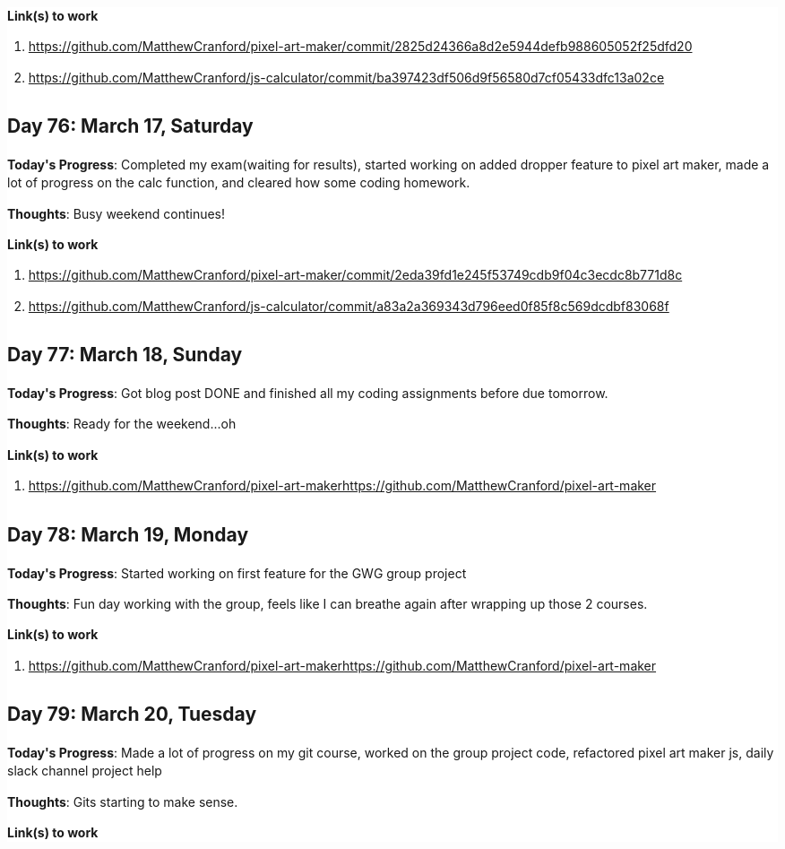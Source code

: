 **Link(s) to work** 

1. https://github.com/MatthewCranford/pixel-art-maker/commit/2825d24366a8d2e5944defb988605052f25dfd20

2. https://github.com/MatthewCranford/js-calculator/commit/ba397423df506d9f56580d7cf05433dfc13a02ce

 

## Day 76: March 17, Saturday

**Today's Progress**: Completed my exam(waiting for results), started working on added dropper feature to pixel art maker, made a lot of progress on the calc function, and cleared how some coding homework.

**Thoughts**: Busy weekend continues!

**Link(s) to work** 

1. https://github.com/MatthewCranford/pixel-art-maker/commit/2eda39fd1e245f53749cdb9f04c3ecdc8b771d8c

2. https://github.com/MatthewCranford/js-calculator/commit/a83a2a369343d796eed0f85f8c569dcdbf83068f

 
## Day 77: March 18, Sunday

**Today's Progress**: Got blog post DONE and finished all my coding assignments before due tomorrow.

**Thoughts**: Ready for the weekend...oh

**Link(s) to work** 

1. https://github.com/MatthewCranford/pixel-art-makerhttps://github.com/MatthewCranford/pixel-art-maker


 ## Day 78: March 19, Monday

**Today's Progress**: Started working on first feature for the GWG group project

**Thoughts**: Fun day working with the group, feels like I can breathe again after wrapping up those 2 courses.

**Link(s) to work** 

1. https://github.com/MatthewCranford/pixel-art-makerhttps://github.com/MatthewCranford/pixel-art-maker


  ## Day 79: March 20, Tuesday

**Today's Progress**: Made a lot of progress on my git course, worked on the group project code, refactored pixel art maker js, daily slack channel project help

**Thoughts**: Gits starting to make sense.

**Link(s) to work** 
